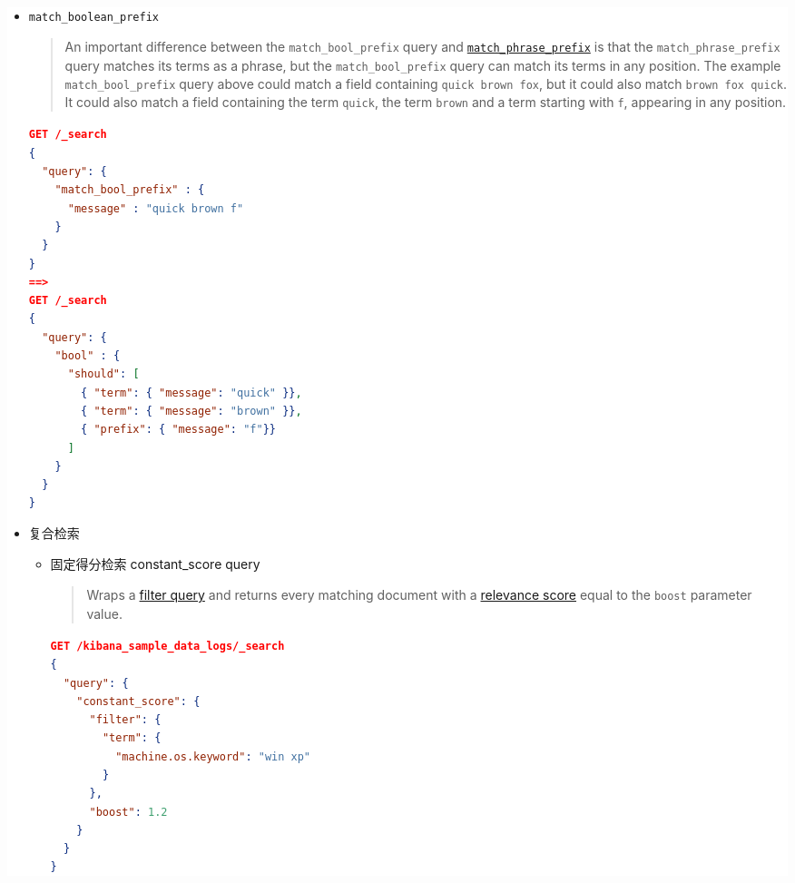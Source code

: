   * <a id="match_boolean_prefix">`match_boolean_prefix`</a>

    > An important difference between the `match_bool_prefix` query and [`match_phrase_prefix`](https://www.elastic.co/guide/en/elasticsearch/reference/7.12/query-dsl-match-query-phrase-prefix.html) is that the `match_phrase_prefix` query matches its terms as a phrase, but the `match_bool_prefix` query can match its terms in any position. The example `match_bool_prefix` query above could match a field containing `quick brown fox`, but it could also match `brown fox quick`. It could also match a field containing the term `quick`, the term `brown` and a term starting with `f`, appearing in any position.

    ```json
    GET /_search
    {
      "query": {
        "match_bool_prefix" : {
          "message" : "quick brown f"
        }
      }
    }
    ==>
    GET /_search
    {
      "query": {
        "bool" : {
          "should": [
            { "term": { "message": "quick" }},
            { "term": { "message": "brown" }},
            { "prefix": { "message": "f"}}
          ]
        }
      }
    }
    ```

* 复合检索

  * <a id="constant_score">固定得分检索 constant_score query</a>

    > Wraps a [filter query](https://www.elastic.co/guide/en/elasticsearch/reference/7.12/query-dsl-bool-query.html) and returns every matching document with a [relevance score](https://www.elastic.co/guide/en/elasticsearch/reference/7.12/query-filter-context.html#relevance-scores) equal to the `boost` parameter value.

    ```json
    GET /kibana_sample_data_logs/_search
    {
      "query": {
        "constant_score": {
          "filter": {
            "term": {
              "machine.os.keyword": "win xp"
            }
          },
          "boost": 1.2
        }
      }
    }
    